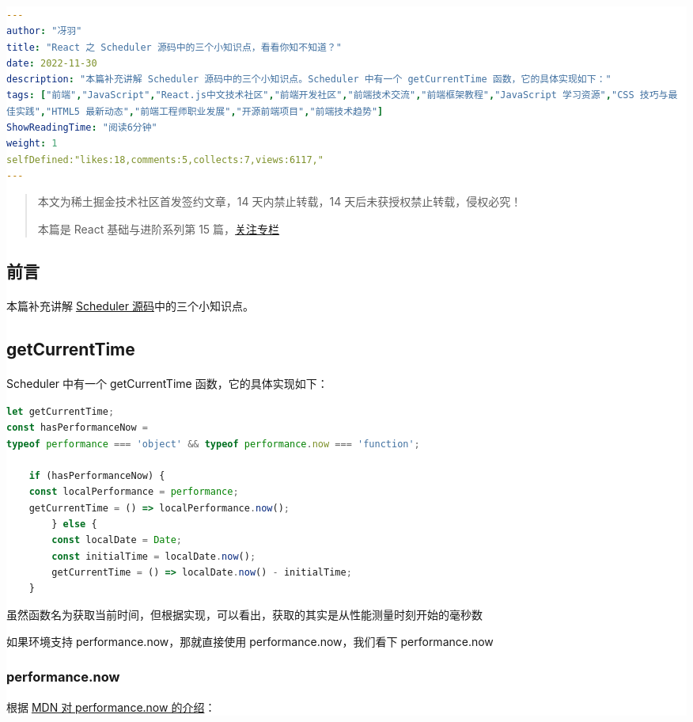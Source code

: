 ```yaml
---
author: "冴羽"
title: "React 之 Scheduler 源码中的三个小知识点，看看你知不知道？"
date: 2022-11-30
description: "本篇补充讲解 Scheduler 源码中的三个小知识点。Scheduler 中有一个 getCurrentTime 函数，它的具体实现如下："
tags: ["前端","JavaScript","React.js中文技术社区","前端开发社区","前端技术交流","前端框架教程","JavaScript 学习资源","CSS 技巧与最佳实践","HTML5 最新动态","前端工程师职业发展","开源前端项目","前端技术趋势"]
ShowReadingTime: "阅读6分钟"
weight: 1
selfDefined:"likes:18,comments:5,collects:7,views:6117,"
---
```

> 本文为稀土掘金技术社区首发签约文章，14 天内禁止转载，14 天后未获授权禁止转载，侵权必究！
> 
> 本篇是 React 基础与进阶系列第 15 篇，[关注专栏](https://juejin.cn/column/7142674773930147853 "https://juejin.cn/column/7142674773930147853")

前言
--

本篇补充讲解 [Scheduler 源码](https://link.juejin.cn?target=https%3A%2F%2Fgithub.com%2Ffacebook%2Freact%2Fblob%2Fmain%2Fpackages%2Fscheduler%2Fsrc%2Fforks%2FScheduler.js "https://github.com/facebook/react/blob/main/packages/scheduler/src/forks/Scheduler.js")中的三个小知识点。

getCurrentTime
--------------

Scheduler 中有一个 getCurrentTime 函数，它的具体实现如下：

```javascript
let getCurrentTime;
const hasPerformanceNow =
typeof performance === 'object' && typeof performance.now === 'function';

    if (hasPerformanceNow) {
    const localPerformance = performance;
    getCurrentTime = () => localPerformance.now();
        } else {
        const localDate = Date;
        const initialTime = localDate.now();
        getCurrentTime = () => localDate.now() - initialTime;
    }
```

虽然函数名为获取当前时间，但根据实现，可以看出，获取的其实是从性能测量时刻开始的毫秒数

如果环境支持 performance.now，那就直接使用 performance.now，我们看下 performance.now

### performance.now

根据 [MDN 对 performance.now 的介绍](https://link.juejin.cn?target=https%3A%2F%2Fdeveloper.mozilla.org%2Fzh-CN%2Fdocs%2FWeb%2FAPI%2FPerformance%2Fnow "https://developer.mozilla.org/zh-CN/docs/Web/API/Performance/now")：

